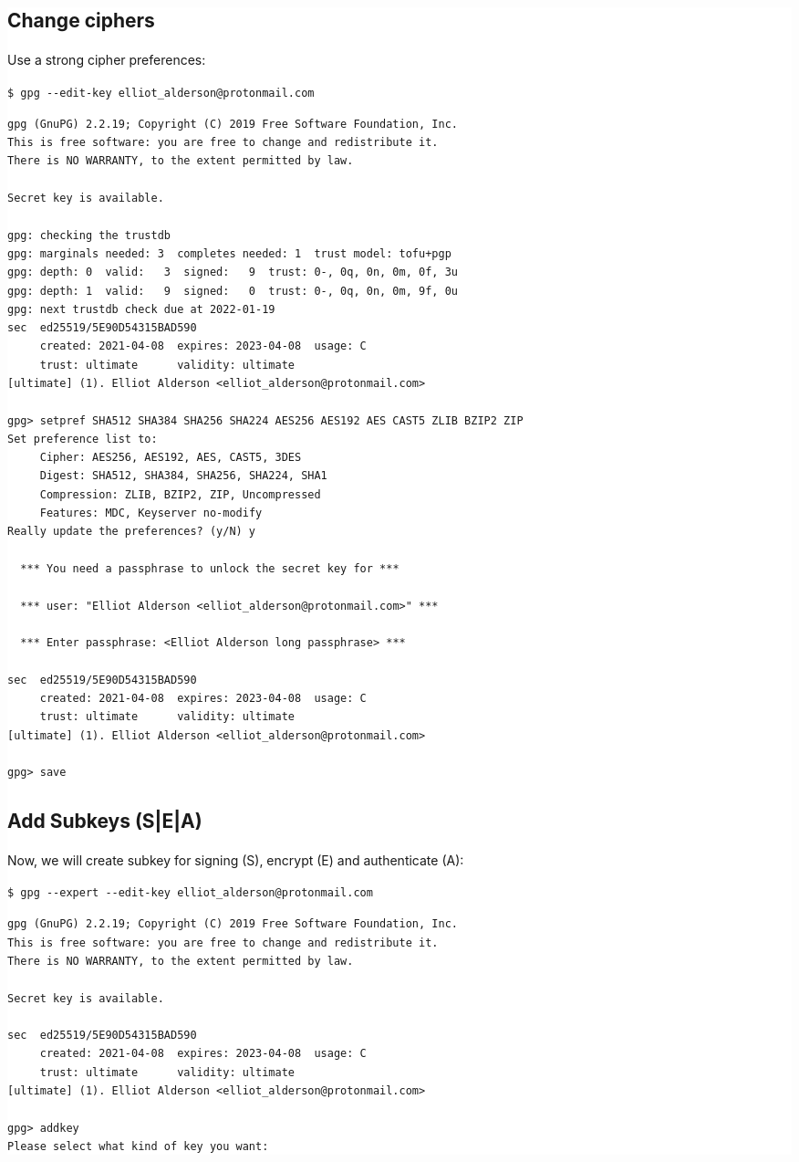 ## Change ciphers

Use a strong cipher preferences:

    $ gpg --edit-key elliot_alderson@protonmail.com

```txt
gpg (GnuPG) 2.2.19; Copyright (C) 2019 Free Software Foundation, Inc.
This is free software: you are free to change and redistribute it.
There is NO WARRANTY, to the extent permitted by law.

Secret key is available.

gpg: checking the trustdb
gpg: marginals needed: 3  completes needed: 1  trust model: tofu+pgp
gpg: depth: 0  valid:   3  signed:   9  trust: 0-, 0q, 0n, 0m, 0f, 3u
gpg: depth: 1  valid:   9  signed:   0  trust: 0-, 0q, 0n, 0m, 9f, 0u
gpg: next trustdb check due at 2022-01-19
sec  ed25519/5E90D54315BAD590
     created: 2021-04-08  expires: 2023-04-08  usage: C   
     trust: ultimate      validity: ultimate
[ultimate] (1). Elliot Alderson <elliot_alderson@protonmail.com>

gpg> setpref SHA512 SHA384 SHA256 SHA224 AES256 AES192 AES CAST5 ZLIB BZIP2 ZIP
Set preference list to:
     Cipher: AES256, AES192, AES, CAST5, 3DES
     Digest: SHA512, SHA384, SHA256, SHA224, SHA1
     Compression: ZLIB, BZIP2, ZIP, Uncompressed
     Features: MDC, Keyserver no-modify
Really update the preferences? (y/N) y

  *** You need a passphrase to unlock the secret key for ***
  
  *** user: "Elliot Alderson <elliot_alderson@protonmail.com>" ***

  *** Enter passphrase: <Elliot Alderson long passphrase> ***

sec  ed25519/5E90D54315BAD590
     created: 2021-04-08  expires: 2023-04-08  usage: C   
     trust: ultimate      validity: ultimate
[ultimate] (1). Elliot Alderson <elliot_alderson@protonmail.com>

gpg> save
```

## Add Subkeys (S|E|A)

Now, we will create subkey for signing (S), encrypt (E) and authenticate (A):

    $ gpg --expert --edit-key elliot_alderson@protonmail.com

```txt
gpg (GnuPG) 2.2.19; Copyright (C) 2019 Free Software Foundation, Inc.
This is free software: you are free to change and redistribute it.
There is NO WARRANTY, to the extent permitted by law.

Secret key is available.

sec  ed25519/5E90D54315BAD590
     created: 2021-04-08  expires: 2023-04-08  usage: C   
     trust: ultimate      validity: ultimate
[ultimate] (1). Elliot Alderson <elliot_alderson@protonmail.com>

gpg> addkey
Please select what kind of key you want:
```